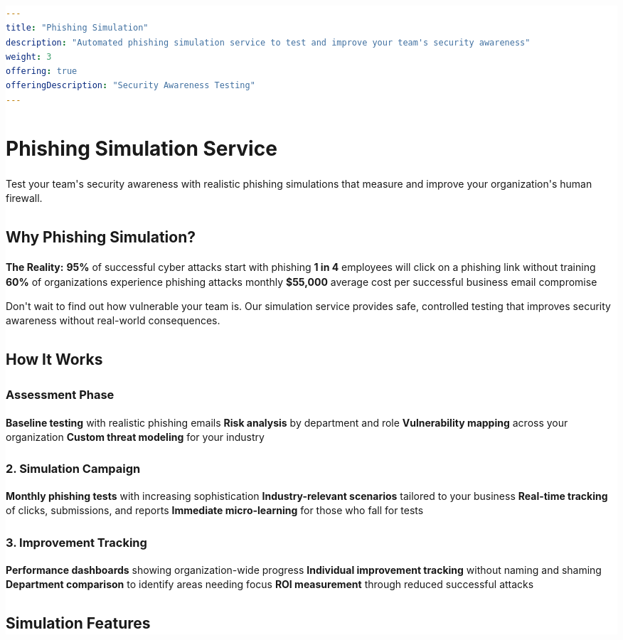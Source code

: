 ```yaml
---
title: "Phishing Simulation"
description: "Automated phishing simulation service to test and improve your team's security awareness"
weight: 3
offering: true
offeringDescription: "Security Awareness Testing"
---
```


# Phishing Simulation Service

Test your team's security awareness with realistic phishing simulations that measure and improve your organization's human firewall.

## Why Phishing Simulation?

**The Reality:**
**95%** of successful cyber attacks start with phishing
**1 in 4** employees will click on a phishing link without training
**60%** of organizations experience phishing attacks monthly
**$55,000** average cost per successful business email compromise

Don't wait to find out how vulnerable your team is. Our simulation service provides safe, controlled testing that improves security awareness without real-world consequences.

## How It Works

### Assessment Phase
**Baseline testing** with realistic phishing emails
**Risk analysis** by department and role
**Vulnerability mapping** across your organization
**Custom threat modeling** for your industry

### 2. Simulation Campaign
**Monthly phishing tests** with increasing sophistication
**Industry-relevant scenarios** tailored to your business
**Real-time tracking** of clicks, submissions, and reports
**Immediate micro-learning** for those who fall for tests

### 3. Improvement Tracking
**Performance dashboards** showing organization-wide progress
**Individual improvement tracking** without naming and shaming
**Department comparison** to identify areas needing focus
**ROI measurement** through reduced successful attacks

## Simulation Features
